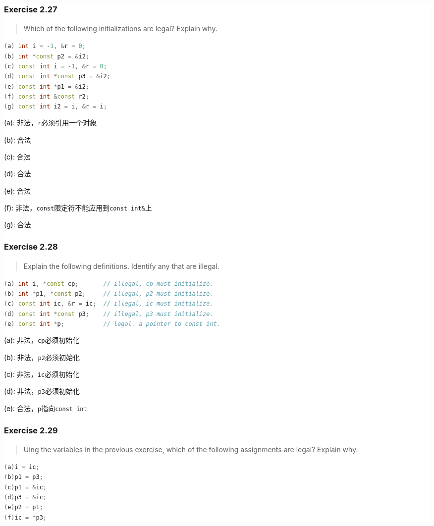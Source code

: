 ### Exercise 2.27
> Which of the following initializations are legal? Explain why.
```cpp
(a) int i = -1, &r = 0;         
(b) int *const p2 = &i2;       
(c) const int i = -1, &r = 0;  
(d) const int *const p3 = &i2;
(e) const int *p1 = &i2;       
(f) const int &const r2;       
(g) const int i2 = i, &r = i;  
```

(a): 非法，`r`必须引用一个对象

(b): 合法

(c): 合法

(d): 合法

(e): 合法

(f): 非法，`const`限定符不能应用到`const int&`上

(g): 合法

### Exercise 2.28
>Explain the following definitions. Identify any that are illegal.
```cpp
(a) int i, *const cp;       // illegal, cp must initialize.
(b) int *p1, *const p2;     // illegal, p2 must initialize.
(c) const int ic, &r = ic;  // illegal, ic must initialize.
(d) const int *const p3;    // illegal, p3 must initialize.
(e) const int *p;           // legal. a pointer to const int.
```

(a): 非法，`cp`必须初始化

(b): 非法，`p2`必须初始化

(c): 非法，`ic`必须初始化

(d): 非法，`p3`必须初始化

(e): 合法，`p`指向`const int`

### Exercise 2.29
>Uing the variables in the previous exercise, which of the
following assignments are legal? Explain why.
```cpp
(a)i = ic;     
(b)p1 = p3;    
(c)p1 = &ic;   
(d)p3 = &ic;   
(e)p2 = p1;    
(f)ic = *p3;   
```
